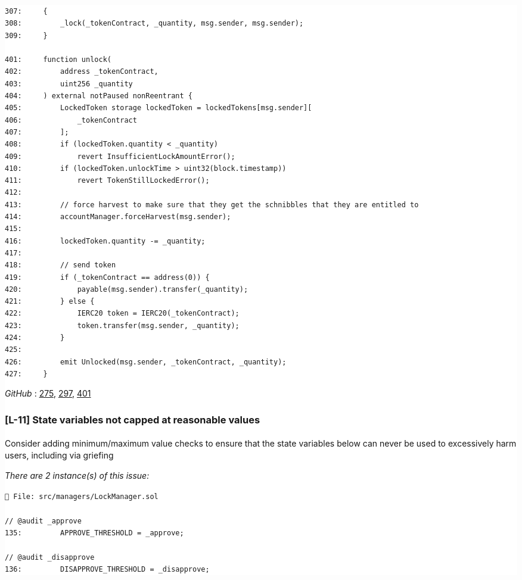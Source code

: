 ```solidity
307:     {
308:         _lock(_tokenContract, _quantity, msg.sender, msg.sender);
309:     }

401:     function unlock(
402:         address _tokenContract,
403:         uint256 _quantity
404:     ) external notPaused nonReentrant {
405:         LockedToken storage lockedToken = lockedTokens[msg.sender][
406:             _tokenContract
407:         ];
408:         if (lockedToken.quantity < _quantity)
409:             revert InsufficientLockAmountError();
410:         if (lockedToken.unlockTime > uint32(block.timestamp))
411:             revert TokenStillLockedError();
412: 
413:         // force harvest to make sure that they get the schnibbles that they are entitled to
414:         accountManager.forceHarvest(msg.sender);
415: 
416:         lockedToken.quantity -= _quantity;
417: 
418:         // send token
419:         if (_tokenContract == address(0)) {
420:             payable(msg.sender).transfer(_quantity);
421:         } else {
422:             IERC20 token = IERC20(_tokenContract);
423:             token.transfer(msg.sender, _quantity);
424:         }
425: 
426:         emit Unlocked(msg.sender, _tokenContract, _quantity);
427:     }

```


*GitHub* : [275](https://github.com/code-423n4/2024-05-munchables/blob/57dff486c3cd905f21b330c2157fe23da2a4807d/src/managers/LockManager.sol#L275-L294), [297](https://github.com/code-423n4/2024-05-munchables/blob/57dff486c3cd905f21b330c2157fe23da2a4807d/src/managers/LockManager.sol#L297-L309), [401](https://github.com/code-423n4/2024-05-munchables/blob/57dff486c3cd905f21b330c2157fe23da2a4807d/src/managers/LockManager.sol#L401-L427)

### [L-11]<a name="l-11"></a> State variables not capped at reasonable values

Consider adding minimum/maximum value checks to ensure that the state variables below can never be used to excessively harm users, including via griefing

*There are 2 instance(s) of this issue:*

```solidity
📁 File: src/managers/LockManager.sol

// @audit _approve
135:         APPROVE_THRESHOLD = _approve;

// @audit _disapprove
136:         DISAPPROVE_THRESHOLD = _disapprove;

```
